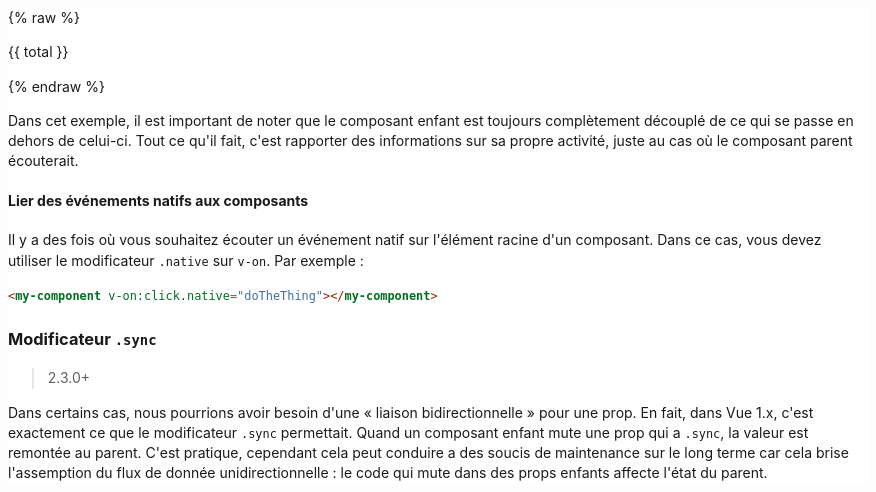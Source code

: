 {% raw %}
<div id="counter-event-example" class="demo">
  <p>{{ total }}</p>
  <button-counter v-on:increment="incrementTotal"></button-counter>
  <button-counter v-on:increment="incrementTotal"></button-counter>
</div>
<script>
Vue.component('button-counter', {
  template: '<button v-on:click="increment">{{ counter }}</button>',
  data: function () {
    return {
      counter: 0
    }
  },
  methods: {
    increment: function () {
      this.counter += 1
      this.$emit('increment')
    }
  }
})
new Vue({
  el: '#counter-event-example',
  data: {
    total: 0
  },
  methods: {
    incrementTotal: function () {
      this.total += 1
    }
  }
})
</script>
{% endraw %}

Dans cet exemple, il est important de noter que le composant enfant est toujours complètement découplé de ce qui se passe en dehors de celui-ci. Tout ce qu'il fait, c'est rapporter des informations sur sa propre activité, juste au cas où le composant parent écouterait.

#### Lier des événements natifs aux composants

Il y a des fois où vous souhaitez écouter un événement natif sur l'élément racine d'un composant. Dans ce cas, vous devez utiliser le modificateur `.native` sur `v-on`. Par exemple :

``` html
<my-component v-on:click.native="doTheThing"></my-component>
```

### Modificateur `.sync`

> 2.3.0+

Dans certains cas, nous pourrions avoir besoin d'une « liaison bidirectionnelle » pour une prop. En fait, dans Vue 1.x, c'est exactement ce que le modificateur `.sync` permettait. Quand un composant enfant mute une prop qui a `.sync`, la valeur est remontée au parent. C'est pratique, cependant cela peut conduire a des soucis de maintenance sur le long terme car cela brise l'assemption du flux de donnée unidirectionnelle : le code qui mute dans des props enfants affecte l'état du parent.
